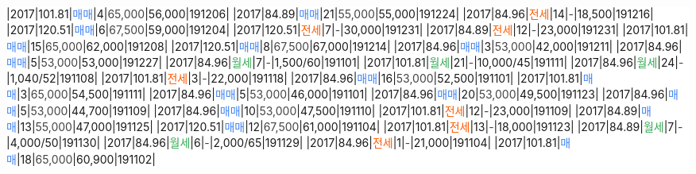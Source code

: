 |2017|101.81|<span style="color:#4285f3">매매</span>|4|<span style="color:#444444">65,000</span>|56,000|191206|
|2017|84.89|<span style="color:#4285f3">매매</span>|21|<span style="color:#444444">55,000</span>|55,000|191224|
|2017|84.96|<span style="color:#ff5a00">전세</span>|14|<span style="color:#444444">-</span>|18,500|191216|
|2017|120.51|<span style="color:#4285f3">매매</span>|6|<span style="color:#444444">67,500</span>|59,000|191204|
|2017|120.51|<span style="color:#ff5a00">전세</span>|7|<span style="color:#444444">-</span>|30,000|191231|
|2017|84.89|<span style="color:#ff5a00">전세</span>|12|<span style="color:#444444">-</span>|23,000|191231|
|2017|101.81|<span style="color:#4285f3">매매</span>|15|<span style="color:#444444">65,000</span>|62,000|191208|
|2017|120.51|<span style="color:#4285f3">매매</span>|8|<span style="color:#444444">67,500</span>|67,000|191214|
|2017|84.96|<span style="color:#4285f3">매매</span>|3|<span style="color:#444444">53,000</span>|42,000|191211|
|2017|84.96|<span style="color:#4285f3">매매</span>|5|<span style="color:#444444">53,000</span>|53,000|191227|
|2017|84.96|<span style="color:#34a853">월세</span>|7|<span style="color:#444444">-</span>|1,500/60|191101|
|2017|101.81|<span style="color:#34a853">월세</span>|21|<span style="color:#444444">-</span>|10,000/45|191111|
|2017|84.96|<span style="color:#34a853">월세</span>|24|<span style="color:#444444">-</span>|1,040/52|191108|
|2017|101.81|<span style="color:#ff5a00">전세</span>|3|<span style="color:#444444">-</span>|22,000|191118|
|2017|84.96|<span style="color:#4285f3">매매</span>|16|<span style="color:#444444">53,000</span>|52,500|191101|
|2017|101.81|<span style="color:#4285f3">매매</span>|3|<span style="color:#444444">65,000</span>|54,500|191111|
|2017|84.96|<span style="color:#4285f3">매매</span>|5|<span style="color:#444444">53,000</span>|46,000|191101|
|2017|84.96|<span style="color:#4285f3">매매</span>|20|<span style="color:#444444">53,000</span>|49,500|191123|
|2017|84.96|<span style="color:#4285f3">매매</span>|5|<span style="color:#444444">53,000</span>|44,700|191109|
|2017|84.96|<span style="color:#4285f3">매매</span>|10|<span style="color:#444444">53,000</span>|47,500|191110|
|2017|101.81|<span style="color:#ff5a00">전세</span>|12|<span style="color:#444444">-</span>|23,000|191109|
|2017|84.89|<span style="color:#4285f3">매매</span>|13|<span style="color:#444444">55,000</span>|47,000|191125|
|2017|120.51|<span style="color:#4285f3">매매</span>|12|<span style="color:#444444">67,500</span>|61,000|191104|
|2017|101.81|<span style="color:#ff5a00">전세</span>|13|<span style="color:#444444">-</span>|18,000|191123|
|2017|84.89|<span style="color:#34a853">월세</span>|7|<span style="color:#444444">-</span>|4,000/50|191130|
|2017|84.96|<span style="color:#34a853">월세</span>|6|<span style="color:#444444">-</span>|2,000/65|191129|
|2017|84.96|<span style="color:#ff5a00">전세</span>|1|<span style="color:#444444">-</span>|21,000|191104|
|2017|101.81|<span style="color:#4285f3">매매</span>|18|<span style="color:#444444">65,000</span>|60,900|191102|


<script async src="//pagead2.googlesyndication.com/pagead/js/adsbygoogle.js"></script>

<ins class="adsbygoogle"
     style="display:block"
     data-ad-client="ca-pub-2446590836940007"
     data-ad-slot="1659523306"
     data-ad-format="auto"
     data-full-width-responsive="true"></ins>
<script>
(adsbygoogle = window.adsbygoogle || []).push({});
</script>
